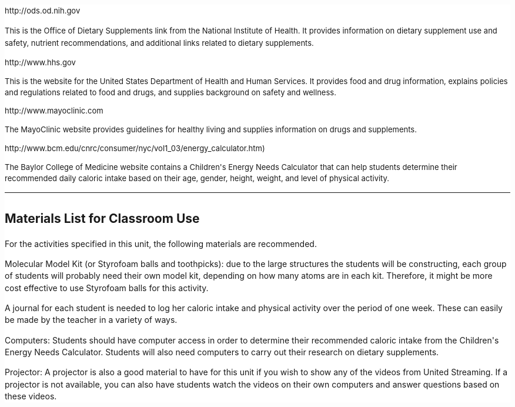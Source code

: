 <p>
<font size="-1">
http://ods.od.nih.gov
<p>
This is the Office of Dietary Supplements link from the National Institute of Health. It provides information on dietary supplement use and safety, nutrient recommendations, and additional links related to dietary supplements.
</p>
<p>
http://www.hhs.gov
</p>
<p>
This is the website for the United States Department of Health and Human Services. It provides food and drug information, explains policies and regulations related to food and drugs, and supplies background on safety and wellness.
</p>
<p>
http://www.mayoclinic.com
</p>
<p>
The MayoClinic website provides guidelines for healthy living and supplies information on drugs and supplements.
</p>
<p>
http://www.bcm.edu/cnrc/consumer/nyc/vol1_03/energy_calculator.htm)
</p>
<p>
The Baylor College of Medicine website contains a Children's Energy Needs Calculator that can help students determine their recommended daily caloric intake based on their age, gender, height, weight, and level of physical activity.
</p>
</font>
</p>
<hr/>
<h2>
Materials List for Classroom Use
</h2>
<p>
For the activities specified in this unit, the following materials are recommended.
</p>
<p>
Molecular Model Kit (or Styrofoam balls and toothpicks): due to the large structures the students will be constructing, each group of students will probably need their own model kit, depending on how many atoms are in each kit. Therefore, it might be more cost effective to use Styrofoam balls for this activity.
</p>
<p>
A journal for each student is needed to log her caloric intake and physical activity over the period of one week. These can easily be made by the teacher in a variety of ways.
</p>
<p>
Computers: Students should have computer access in order to determine their recommended caloric intake from the Children's Energy Needs Calculator. Students will also need computers to carry out their research on dietary supplements.
</p>
<p>
Projector: A projector is also a good material to have for this unit if you wish to show any of the videos from United Streaming. If a projector is not available, you can also have students watch the videos on their own computers and answer questions based on these videos.
</p>
<p>
<b>
</b>
</p>